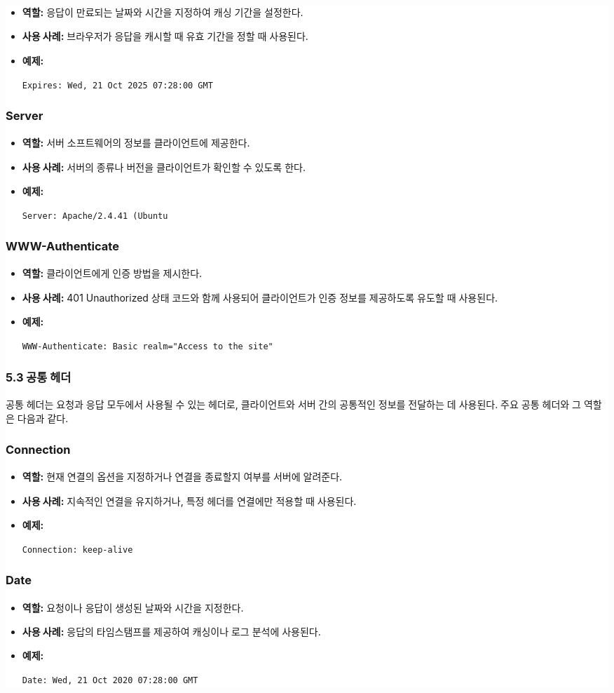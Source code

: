 - **역할:** 응답이 만료되는 날짜와 시간을 지정하여 캐싱 기간을 설정한다.
- **사용 사례:** 브라우저가 응답을 캐시할 때 유효 기간을 정할 때 사용된다.
- **예제:**
    
    ```
    Expires: Wed, 21 Oct 2025 07:28:00 GMT
    ```
    

### **Server**

- **역할:** 서버 소프트웨어의 정보를 클라이언트에 제공한다.
- **사용 사례:** 서버의 종류나 버전을 클라이언트가 확인할 수 있도록 한다.
- **예제:**
    
    ```
    Server: Apache/2.4.41 (Ubuntu
    ```
    

### **WWW-Authenticate**

- **역할:** 클라이언트에게 인증 방법을 제시한다.
- **사용 사례:** 401 Unauthorized 상태 코드와 함께 사용되어 클라이언트가 인증 정보를 제공하도록 유도할 때 사용된다.
- **예제:**
    
    ```
    WWW-Authenticate: Basic realm="Access to the site"
    ```
    

### 5.3 공통 헤더

공통 헤더는 요청과 응답 모두에서 사용될 수 있는 헤더로, 클라이언트와 서버 간의 공통적인 정보를 전달하는 데 사용된다. 주요 공통 헤더와 그 역할은 다음과 같다.

### **Connection**

- **역할:** 현재 연결의 옵션을 지정하거나 연결을 종료할지 여부를 서버에 알려준다.
- **사용 사례:** 지속적인 연결을 유지하거나, 특정 헤더를 연결에만 적용할 때 사용된다.
- **예제:**
    
    ```
    Connection: keep-alive
    ```
    

### **Date**

- **역할:** 요청이나 응답이 생성된 날짜와 시간을 지정한다.
- **사용 사례:** 응답의 타임스탬프를 제공하여 캐싱이나 로그 분석에 사용된다.
- **예제:**
    
    ```
    Date: Wed, 21 Oct 2020 07:28:00 GMT
    ```
    
